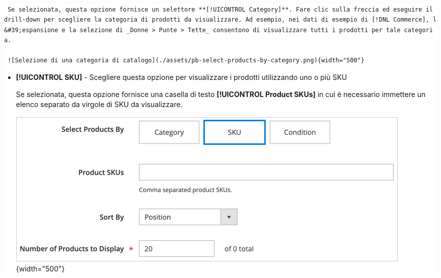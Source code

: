      Se selezionata, questa opzione fornisce un selettore **[!UICONTROL Category]**. Fare clic sulla freccia ed eseguire il drill-down per scegliere la categoria di prodotti da visualizzare. Ad esempio, nei dati di esempio di [!DNL Commerce], l&#39;espansione e la selezione di _Donne > Punte > Tette_ consentono di visualizzare tutti i prodotti per tale categoria.

     ![Selezione di una categoria di catalogo](./assets/pb-select-products-by-category.png){width="500"}

   - **[!UICONTROL SKU]** - Scegliere questa opzione per visualizzare i prodotti utilizzando uno o più SKU

     Se selezionata, questa opzione fornisce una casella di testo **[!UICONTROL Product SKUs]** in cui è necessario immettere un elenco separato da virgole di SKU da visualizzare.

     ![Selezione prodotto per SKU](./assets/pb-products-settings_sku.png){width="500"}
